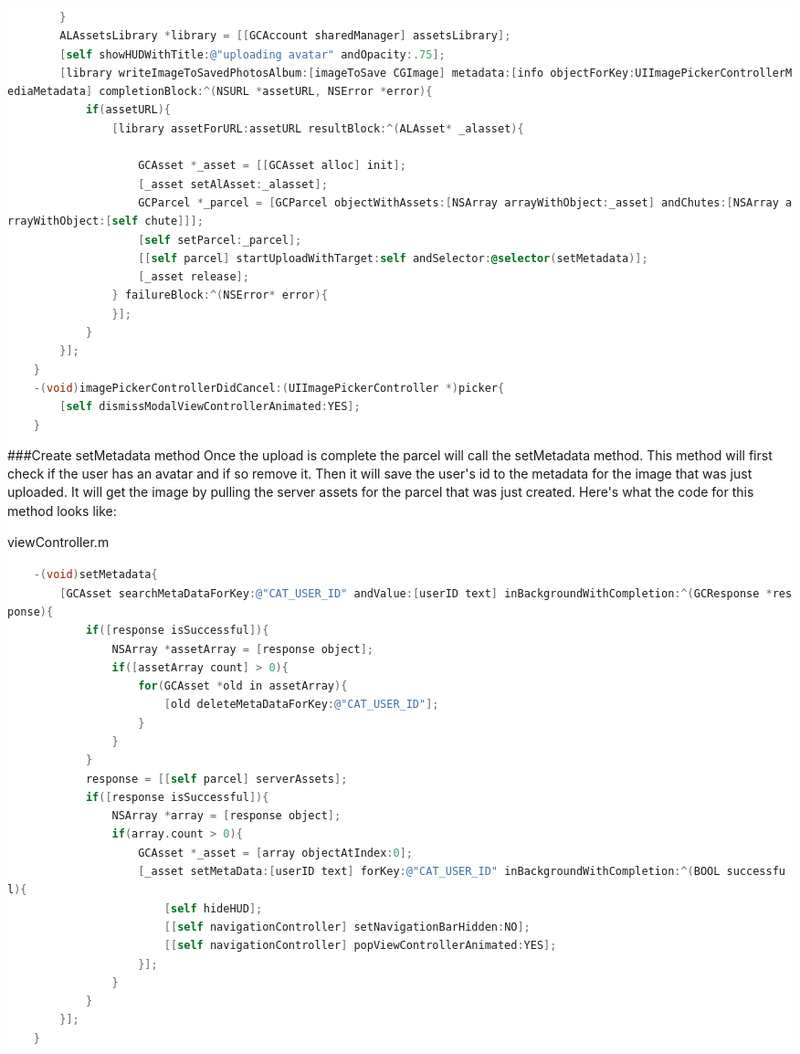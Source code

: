 ```objective-c
	    }
	    ALAssetsLibrary *library = [[GCAccount sharedManager] assetsLibrary];
	    [self showHUDWithTitle:@"uploading avatar" andOpacity:.75];
	    [library writeImageToSavedPhotosAlbum:[imageToSave CGImage] metadata:[info objectForKey:UIImagePickerControllerMediaMetadata] completionBlock:^(NSURL *assetURL, NSError *error){
	        if(assetURL){
	            [library assetForURL:assetURL resultBlock:^(ALAsset* _alasset){
	                
	                GCAsset *_asset = [[GCAsset alloc] init];
	                [_asset setAlAsset:_alasset];
	                GCParcel *_parcel = [GCParcel objectWithAssets:[NSArray arrayWithObject:_asset] andChutes:[NSArray arrayWithObject:[self chute]]];
	                [self setParcel:_parcel];
	                [[self parcel] startUploadWithTarget:self andSelector:@selector(setMetadata)];
	                [_asset release];
	            } failureBlock:^(NSError* error){
	            }];
	        }
	    }];
	}
	-(void)imagePickerControllerDidCancel:(UIImagePickerController *)picker{
	    [self dismissModalViewControllerAnimated:YES];
	}
```

###Create setMetadata method
Once the upload is complete the parcel will call the setMetadata method.  This method will first check if the user has an avatar and if so remove it.  Then it will save the user's id to the metadata for the image that was just uploaded.  It will get the image by pulling the server assets for the parcel that was just created.  Here's what the code for this method looks like:

viewController.m

```objective-c
	-(void)setMetadata{
	    [GCAsset searchMetaDataForKey:@"CAT_USER_ID" andValue:[userID text] inBackgroundWithCompletion:^(GCResponse *response){
	        if([response isSuccessful]){
	            NSArray *assetArray = [response object];
	            if([assetArray count] > 0){
	                for(GCAsset *old in assetArray){
	                    [old deleteMetaDataForKey:@"CAT_USER_ID"];
	                }
	            }
	        }
	        response = [[self parcel] serverAssets];
	        if([response isSuccessful]){
	            NSArray *array = [response object];
	            if(array.count > 0){
	                GCAsset *_asset = [array objectAtIndex:0];
	                [_asset setMetaData:[userID text] forKey:@"CAT_USER_ID" inBackgroundWithCompletion:^(BOOL successful){
	                    [self hideHUD];
	                    [[self navigationController] setNavigationBarHidden:NO];
	                    [[self navigationController] popViewControllerAnimated:YES];
	                }];
	            }
	        }
	    }];
	}
```
